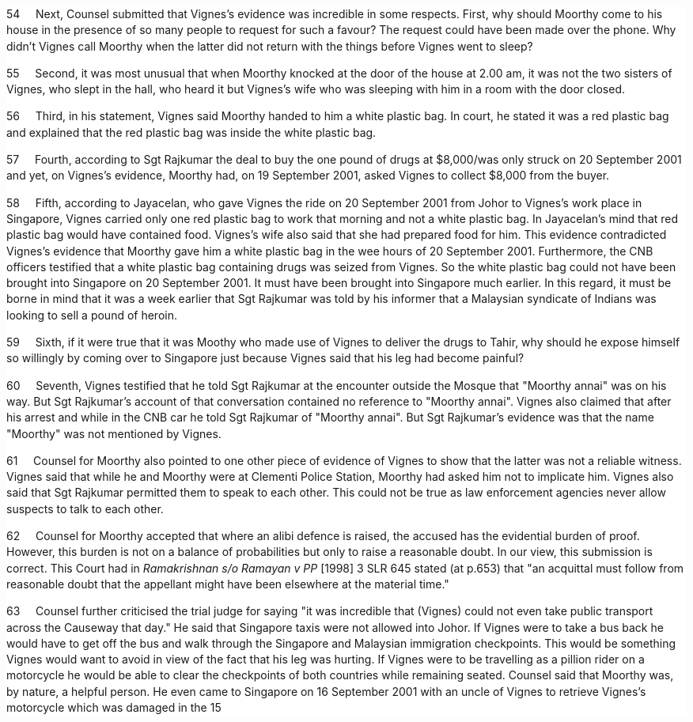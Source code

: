 54     Next, Counsel submitted that Vignes’s evidence was incredible in some respects. First, why should Moorthy come to his house in the presence of so many people to request for such a favour? The request could have been made over the phone. Why didn’t Vignes call Moorthy when the latter did not return with the things before Vignes went to sleep? 

55     Second, it was most unusual that when Moorthy knocked at the door of the house at 2.00 am, it was not the two sisters of Vignes, who slept in the hall, who heard it but Vignes’s wife who was sleeping with him in a room with the door closed. 

56     Third, in his statement, Vignes said Moorthy handed to him a white plastic bag. In court, he stated it was a red plastic bag and explained that the red plastic bag was inside the white plastic bag. 

57     Fourth, according to Sgt Rajkumar the deal to buy the one pound of drugs at $8,000/was only struck on 20 September 2001 and yet, on Vignes’s evidence, Moorthy had, on 19 September 2001, asked Vignes to collect $8,000 from the buyer. 


58     Fifth, according to Jayacelan, who gave Vignes the ride on 20 September 2001 from Johor to Vignes’s work place in Singapore, Vignes carried only one red plastic bag to work that morning and not a white plastic bag. In Jayacelan’s mind that red plastic bag would have contained food. Vignes’s wife also said that she had prepared food for him. This evidence contradicted Vignes’s evidence that Moorthy gave him a white plastic bag in the wee hours of 20 September 2001. Furthermore, the CNB officers testified that a white plastic bag containing drugs was seized from Vignes. So the white plastic bag could not have been brought into Singapore on 20 September 2001. It must have been brought into Singapore much earlier. In this regard, it must be borne in mind that it was a week earlier that Sgt Rajkumar was told by his informer that a Malaysian syndicate of Indians was looking to sell a pound of heroin. 

59     Sixth, if it were true that it was Moothy who made use of Vignes to deliver the drugs to Tahir, why should he expose himself so willingly by coming over to Singapore just because Vignes said that his leg had become painful? 

60     Seventh, Vignes testified that he told Sgt Rajkumar at the encounter outside the Mosque that "Moorthy annai" was on his way. But Sgt Rajkumar’s account of that conversation contained no reference to "Moorthy annai". Vignes also claimed that after his arrest and while in the CNB car he told Sgt Rajkumar of "Moorthy annai". But Sgt Rajkumar’s evidence was that the name "Moorthy" was not mentioned by Vignes. 

61     Counsel for Moorthy also pointed to one other piece of evidence of Vignes to show that the latter was not a reliable witness. Vignes said that while he and Moorthy were at Clementi Police Station, Moorthy had asked him not to implicate him. Vignes also said that Sgt Rajkumar permitted them to speak to each other. This could not be true as law enforcement agencies never allow suspects to talk to each other. 

62     Counsel for Moorthy accepted that where an alibi defence is raised, the accused has the evidential burden of proof. However, this burden is not on a balance of probabilities but only to raise a reasonable doubt. In our view, this submission is correct. This Court had in _Ramakrishnan s/o Ramayan v PP_ <span class="citation">[1998] 3 SLR 645</span> stated (at p.653) that "an acquittal must follow from reasonable doubt that the appellant might have been elsewhere at the material time." 

63     Counsel further criticised the trial judge for saying "it was incredible that (Vignes) could not even take public transport across the Causeway that day." He said that Singapore taxis were not allowed into Johor. If Vignes were to take a bus back he would have to get off the bus and walk through the Singapore and Malaysian immigration checkpoints. This would be something Vignes would want to avoid in view of the fact that his leg was hurting. If Vignes were to be travelling as a pillion rider on a motorcycle he would be able to clear the checkpoints of both countries while remaining seated. Counsel said that Moorthy was, by nature, a helpful person. He even came to Singapore on 16 September 2001 with an uncle of Vignes to retrieve Vignes’s motorcycle which was damaged in the 15 
